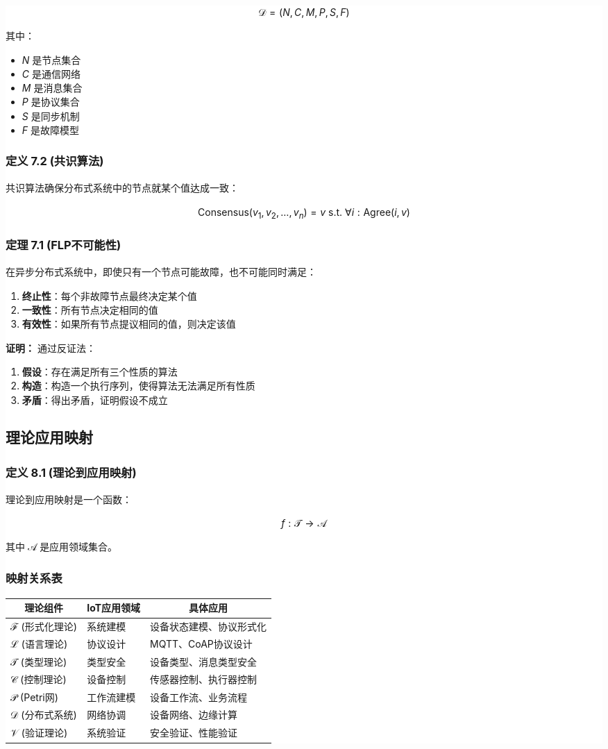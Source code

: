 $$\mathcal{D} = (N, C, M, P, S, F)$$

其中：

- $N$ 是节点集合
- $C$ 是通信网络
- $M$ 是消息集合
- $P$ 是协议集合
- $S$ 是同步机制
- $F$ 是故障模型

### 定义 7.2 (共识算法)

共识算法确保分布式系统中的节点就某个值达成一致：

$$\text{Consensus}(v_1, v_2, \ldots, v_n) = v \text{ s.t. } \forall i: \text{Agree}(i, v)$$

### 定理 7.1 (FLP不可能性)

在异步分布式系统中，即使只有一个节点可能故障，也不可能同时满足：

1. **终止性**：每个非故障节点最终决定某个值
2. **一致性**：所有节点决定相同的值
3. **有效性**：如果所有节点提议相同的值，则决定该值

**证明：** 通过反证法：

1. **假设**：存在满足所有三个性质的算法
2. **构造**：构造一个执行序列，使得算法无法满足所有性质
3. **矛盾**：得出矛盾，证明假设不成立

## 理论应用映射

### 定义 8.1 (理论到应用映射)

理论到应用映射是一个函数：

$$f: \mathcal{T} \rightarrow \mathcal{A}$$

其中 $\mathcal{A}$ 是应用领域集合。

### 映射关系表

| 理论组件 | IoT应用领域 | 具体应用 |
|---------|------------|----------|
| $\mathcal{F}$ (形式化理论) | 系统建模 | 设备状态建模、协议形式化 |
| $\mathcal{L}$ (语言理论) | 协议设计 | MQTT、CoAP协议设计 |
| $\mathcal{T}$ (类型理论) | 类型安全 | 设备类型、消息类型安全 |
| $\mathcal{C}$ (控制理论) | 设备控制 | 传感器控制、执行器控制 |
| $\mathcal{P}$ (Petri网) | 工作流建模 | 设备工作流、业务流程 |
| $\mathcal{D}$ (分布式系统) | 网络协调 | 设备网络、边缘计算 |
| $\mathcal{V}$ (验证理论) | 系统验证 | 安全验证、性能验证 |

